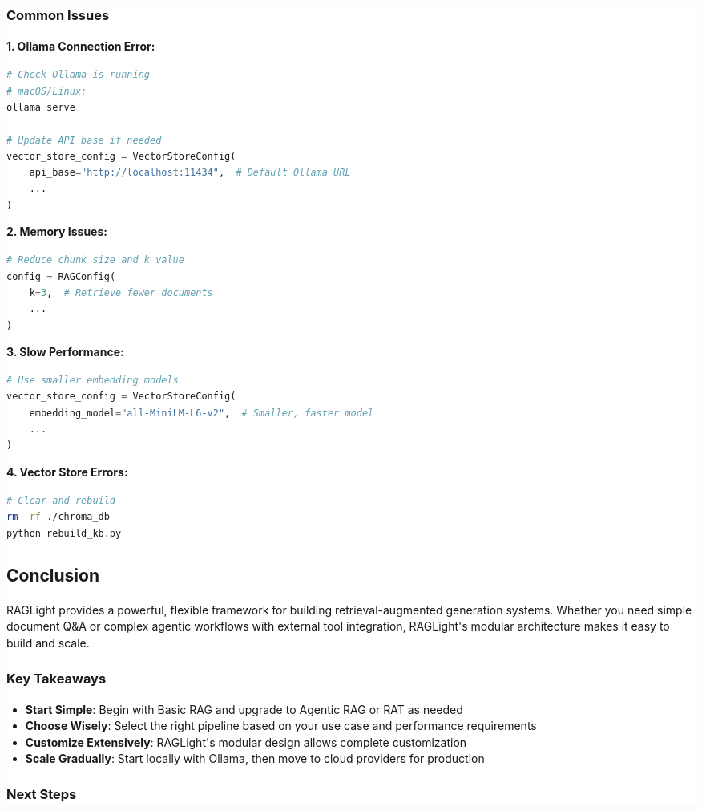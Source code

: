 ### Common Issues

**1. Ollama Connection Error:**
```python
# Check Ollama is running
# macOS/Linux:
ollama serve

# Update API base if needed
vector_store_config = VectorStoreConfig(
    api_base="http://localhost:11434",  # Default Ollama URL
    ...
)
```

**2. Memory Issues:**
```python
# Reduce chunk size and k value
config = RAGConfig(
    k=3,  # Retrieve fewer documents
    ...
)
```

**3. Slow Performance:**
```python
# Use smaller embedding models
vector_store_config = VectorStoreConfig(
    embedding_model="all-MiniLM-L6-v2",  # Smaller, faster model
    ...
)
```

**4. Vector Store Errors:**
```bash
# Clear and rebuild
rm -rf ./chroma_db
python rebuild_kb.py
```

## Conclusion

RAGLight provides a powerful, flexible framework for building retrieval-augmented generation systems. Whether you need simple document Q&A or complex agentic workflows with external tool integration, RAGLight's modular architecture makes it easy to build and scale.

### Key Takeaways

- **Start Simple**: Begin with Basic RAG and upgrade to Agentic RAG or RAT as needed
- **Choose Wisely**: Select the right pipeline based on your use case and performance requirements
- **Customize Extensively**: RAGLight's modular design allows complete customization
- **Scale Gradually**: Start locally with Ollama, then move to cloud providers for production

### Next Steps
